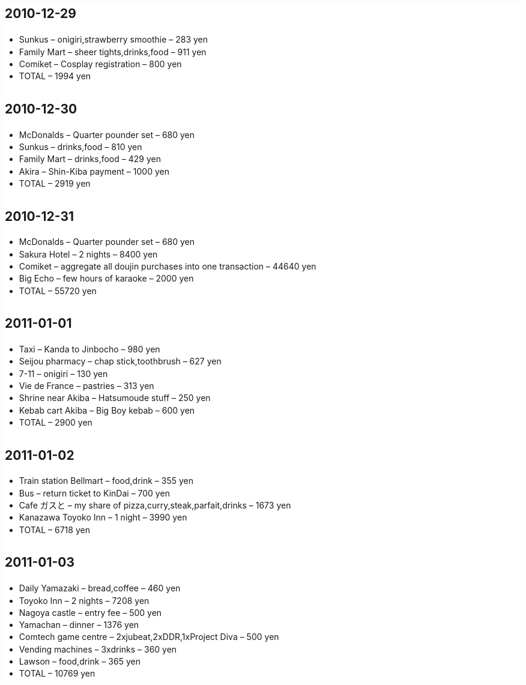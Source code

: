 ## 2010-12-29

* Sunkus – onigiri,strawberry smoothie – 283 yen
* Family Mart – sheer tights,drinks,food – 911 yen
* Comiket – Cosplay registration – 800 yen
* TOTAL – 1994 yen

## 2010-12-30

* McDonalds – Quarter pounder set – 680 yen
* Sunkus – drinks,food – 810 yen
* Family Mart – drinks,food – 429 yen
* Akira – Shin-Kiba payment – 1000 yen
* TOTAL – 2919 yen

## 2010-12-31

* McDonalds – Quarter pounder set – 680 yen
* Sakura Hotel – 2 nights – 8400 yen
* Comiket – aggregate all doujin purchases into one transaction – 44640 yen
* Big Echo – few hours of karaoke – 2000 yen
* TOTAL – 55720 yen

## 2011-01-01

* Taxi – Kanda to Jinbocho – 980 yen
* Seijou pharmacy – chap stick,toothbrush – 627 yen
* 7-11 – onigiri – 130 yen
* Vie de France – pastries – 313 yen
* Shrine near Akiba – Hatsumoude stuff – 250 yen
* Kebab cart Akiba – Big Boy kebab – 600 yen
* TOTAL – 2900 yen

## 2011-01-02

* Train station Bellmart – food,drink – 355 yen
* Bus – return ticket to KinDai – 700 yen
* Cafe ガスと – my share of pizza,curry,steak,parfait,drinks – 1673 yen
* Kanazawa Toyoko Inn – 1 night – 3990 yen
* TOTAL – 6718 yen

## 2011-01-03

* Daily Yamazaki – bread,coffee – 460 yen
* Toyoko Inn – 2 nights – 7208 yen
* Nagoya castle – entry fee – 500 yen
* Yamachan – dinner – 1376 yen
* Comtech game centre – 2xjubeat,2xDDR,1xProject Diva – 500 yen
* Vending machines – 3xdrinks – 360 yen
* Lawson – food,drink – 365 yen
* TOTAL – 10769 yen

